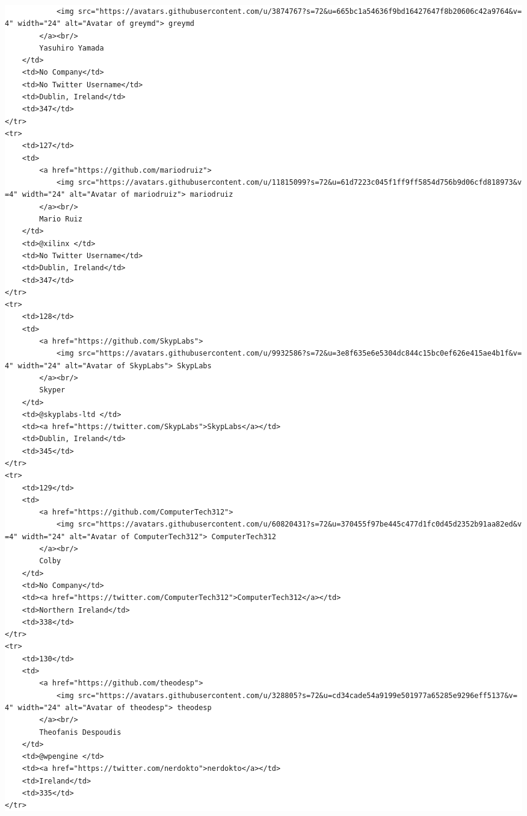 				<img src="https://avatars.githubusercontent.com/u/3874767?s=72&u=665bc1a54636f9bd16427647f8b20606c42a9764&v=4" width="24" alt="Avatar of greymd"> greymd
			</a><br/>
			Yasuhiro Yamada
		</td>
		<td>No Company</td>
		<td>No Twitter Username</td>
		<td>Dublin, Ireland</td>
		<td>347</td>
	</tr>
	<tr>
		<td>127</td>
		<td>
			<a href="https://github.com/mariodruiz">
				<img src="https://avatars.githubusercontent.com/u/11815099?s=72&u=61d7223c045f1ff9ff5854d756b9d06cfd818973&v=4" width="24" alt="Avatar of mariodruiz"> mariodruiz
			</a><br/>
			Mario Ruiz
		</td>
		<td>@xilinx </td>
		<td>No Twitter Username</td>
		<td>Dublin, Ireland</td>
		<td>347</td>
	</tr>
	<tr>
		<td>128</td>
		<td>
			<a href="https://github.com/SkypLabs">
				<img src="https://avatars.githubusercontent.com/u/9932586?s=72&u=3e8f635e6e5304dc844c15bc0ef626e415ae4b1f&v=4" width="24" alt="Avatar of SkypLabs"> SkypLabs
			</a><br/>
			Skyper
		</td>
		<td>@skyplabs-ltd </td>
		<td><a href="https://twitter.com/SkypLabs">SkypLabs</a></td>
		<td>Dublin, Ireland</td>
		<td>345</td>
	</tr>
	<tr>
		<td>129</td>
		<td>
			<a href="https://github.com/ComputerTech312">
				<img src="https://avatars.githubusercontent.com/u/60820431?s=72&u=370455f97be445c477d1fc0d45d2352b91aa82ed&v=4" width="24" alt="Avatar of ComputerTech312"> ComputerTech312
			</a><br/>
			Colby
		</td>
		<td>No Company</td>
		<td><a href="https://twitter.com/ComputerTech312">ComputerTech312</a></td>
		<td>Northern Ireland</td>
		<td>338</td>
	</tr>
	<tr>
		<td>130</td>
		<td>
			<a href="https://github.com/theodesp">
				<img src="https://avatars.githubusercontent.com/u/328805?s=72&u=cd34cade54a9199e501977a65285e9296eff5137&v=4" width="24" alt="Avatar of theodesp"> theodesp
			</a><br/>
			Theofanis Despoudis
		</td>
		<td>@wpengine </td>
		<td><a href="https://twitter.com/nerdokto">nerdokto</a></td>
		<td>Ireland</td>
		<td>335</td>
	</tr>